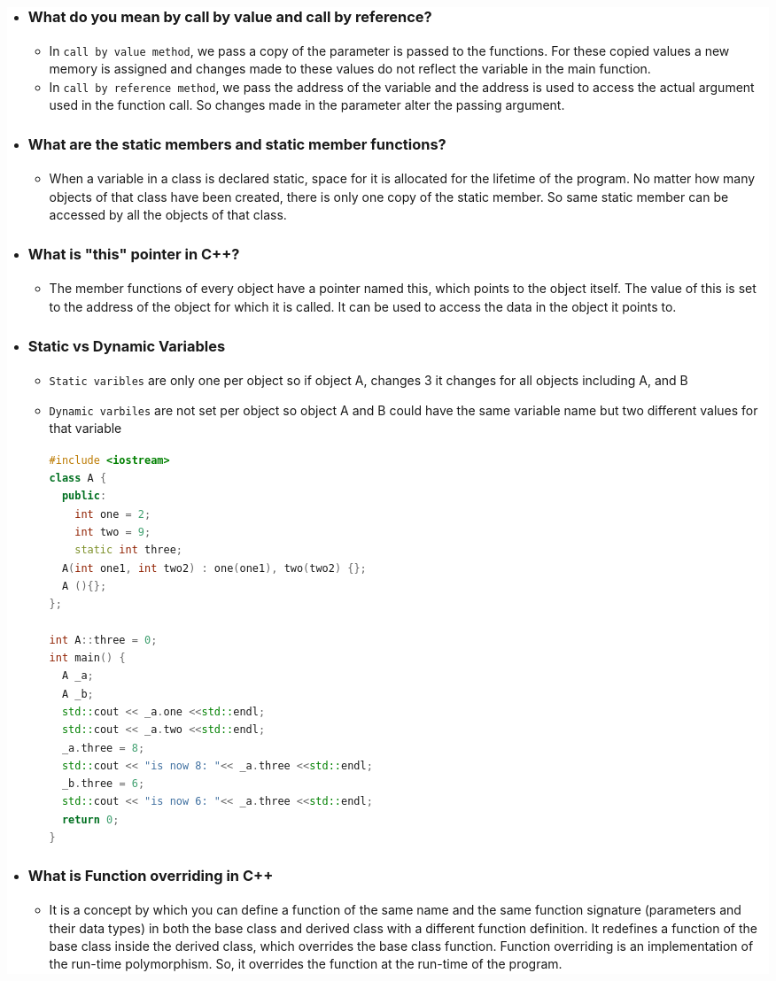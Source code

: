 - ### What do you mean by call by value and call by reference?
  - In `call by value method`, we pass a copy of the parameter is passed to the functions. For these copied values a new memory is assigned and changes made to these values do not reflect the variable in the main function.
  - In `call by reference method`, we pass the address of the variable and the address is used to access the actual argument used in the function call. So changes made in the parameter alter the passing argument.

- ###  What are the static members and static member functions?
  - When a variable in a class is declared static, space for it is allocated for the lifetime of the program. No matter how many objects of that class have been created, there is only one copy of the static member. So same static member can be accessed by all the objects of that class.
- ### What is "this" pointer in C++?
  - The member functions of every object have a pointer named this, which points to the object itself. The value of this is set to the address of the object for which it is called. It can be used to access the data in the object it points to.

- ### Static vs Dynamic Variables
  - `Static varibles` are only one per object so if object A, changes 3 it changes for all objects including A, and B

  - `Dynamic varbiles` are not set per object so object A and B could have the same variable name but two different values for that variable 
    ```cpp
    #include <iostream>
    class A {
      public:
        int one = 2;
        int two = 9;
        static int three;
      A(int one1, int two2) : one(one1), two(two2) {};
      A (){};
    };

    int A::three = 0;
    int main() {
      A _a;
      A _b;
      std::cout << _a.one <<std::endl;
      std::cout << _a.two <<std::endl;
      _a.three = 8;
      std::cout << "is now 8: "<< _a.three <<std::endl;
      _b.three = 6;
      std::cout << "is now 6: "<< _a.three <<std::endl;
      return 0;
    }
    ```

- ### What is Function overriding in C++ 
  - It is a concept by which you can define a function of the same name and the same function signature (parameters and their data types) in both the base class and derived class with a different function definition. It redefines a function of the base class inside the derived class, which overrides the base class function. Function overriding is an implementation of the run-time polymorphism. So, it overrides the function at the run-time of the program.
